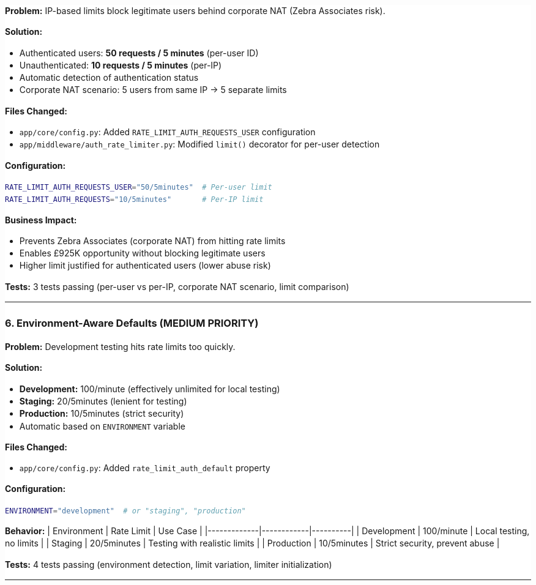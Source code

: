 **Problem:** IP-based limits block legitimate users behind corporate NAT (Zebra Associates risk).

**Solution:**
- Authenticated users: **50 requests / 5 minutes** (per-user ID)
- Unauthenticated: **10 requests / 5 minutes** (per-IP)
- Automatic detection of authentication status
- Corporate NAT scenario: 5 users from same IP → 5 separate limits

**Files Changed:**
- `app/core/config.py`: Added `RATE_LIMIT_AUTH_REQUESTS_USER` configuration
- `app/middleware/auth_rate_limiter.py`: Modified `limit()` decorator for per-user detection

**Configuration:**
```bash
RATE_LIMIT_AUTH_REQUESTS_USER="50/5minutes"  # Per-user limit
RATE_LIMIT_AUTH_REQUESTS="10/5minutes"       # Per-IP limit
```

**Business Impact:**
- Prevents Zebra Associates (corporate NAT) from hitting rate limits
- Enables £925K opportunity without blocking legitimate users
- Higher limit justified for authenticated users (lower abuse risk)

**Tests:** 3 tests passing (per-user vs per-IP, corporate NAT scenario, limit comparison)

---

### 6. Environment-Aware Defaults (MEDIUM PRIORITY)

**Problem:** Development testing hits rate limits too quickly.

**Solution:**
- **Development:** 100/minute (effectively unlimited for local testing)
- **Staging:** 20/5minutes (lenient for testing)
- **Production:** 10/5minutes (strict security)
- Automatic based on `ENVIRONMENT` variable

**Files Changed:**
- `app/core/config.py`: Added `rate_limit_auth_default` property

**Configuration:**
```bash
ENVIRONMENT="development"  # or "staging", "production"
```

**Behavior:**
| Environment | Rate Limit | Use Case |
|-------------|------------|----------|
| Development | 100/minute | Local testing, no limits |
| Staging | 20/5minutes | Testing with realistic limits |
| Production | 10/5minutes | Strict security, prevent abuse |

**Tests:** 4 tests passing (environment detection, limit variation, limiter initialization)

---
